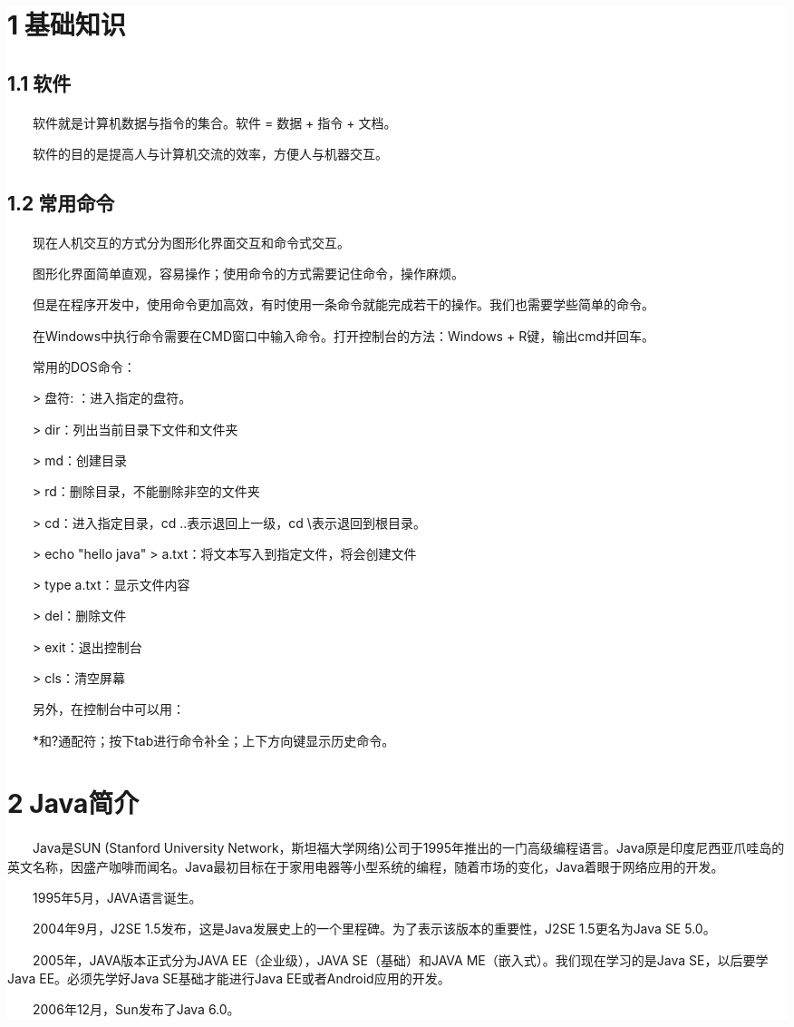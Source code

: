 # 1 基础知识

## 1.1 软件

　　软件就是计算机数据与指令的集合。软件 = 数据 + 指令 + 文档。

　　软件的目的是提高人与计算机交流的效率，方便人与机器交互。

## 1.2 常用命令

　　现在人机交互的方式分为图形化界面交互和命令式交互。

　　图形化界面简单直观，容易操作；使用命令的方式需要记住命令，操作麻烦。

　　但是在程序开发中，使用命令更加高效，有时使用一条命令就能完成若干的操作。我们也需要学些简单的命令。

　　在Windows中执行命令需要在CMD窗口中输入命令。打开控制台的方法：Windows + R键，输出cmd并回车。

　　常用的DOS命令：

　　\> 盘符: ：进入指定的盘符。

　　\> dir：列出当前目录下文件和文件夹

　　\> md：创建目录

　　\> rd：删除目录，不能删除非空的文件夹

　　\> cd：进入指定目录，cd ..表示退回上一级，cd \表示退回到根目录。

　　\> echo "hello java" > a.txt：将文本写入到指定文件，将会创建文件

　　\> type a.txt：显示文件内容

　　\> del：删除文件

　　\> exit：退出控制台

　　\> cls：清空屏幕

　　另外，在控制台中可以用：

　　*和?通配符；按下tab进行命令补全；上下方向键显示历史命令。

# 2 Java简介

　　Java是SUN (Stanford University Network，斯坦福大学网络)公司于1995年推出的一门高级编程语言。Java原是印度尼西亚爪哇岛的英文名称，因盛产咖啡而闻名。Java最初目标在于家用电器等小型系统的编程，随着市场的变化，Java着眼于网络应用的开发。

　　1995年5月，JAVA语言诞生。

　　2004年9月，J2SE 1.5发布，这是Java发展史上的一个里程碑。为了表示该版本的重要性，J2SE 1.5更名为Java SE 5.0。

　　2005年，JAVA版本正式分为JAVA EE（企业级），JAVA SE（基础）和JAVA ME（嵌入式）。我们现在学习的是Java SE，以后要学Java EE。必须先学好Java SE基础才能进行Java EE或者Android应用的开发。

　　2006年12月，Sun发布了Java 6.0。
